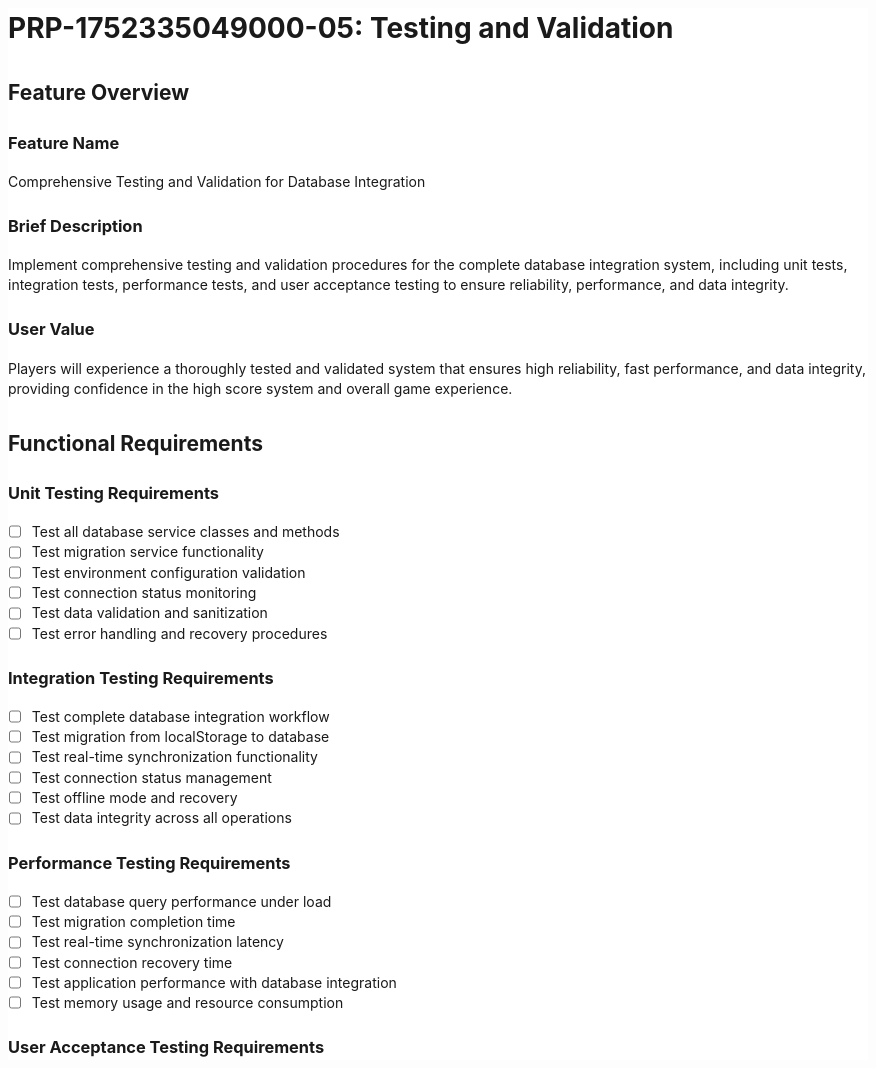 # PRP-1752335049000-05: Testing and Validation

## Feature Overview

### Feature Name

Comprehensive Testing and Validation for Database Integration

### Brief Description

Implement comprehensive testing and validation procedures for the complete database integration system, including unit tests, integration tests, performance tests, and user acceptance testing to ensure reliability, performance, and data integrity.

### User Value

Players will experience a thoroughly tested and validated system that ensures high reliability, fast performance, and data integrity, providing confidence in the high score system and overall game experience.

## Functional Requirements

### Unit Testing Requirements

- [ ] Test all database service classes and methods
- [ ] Test migration service functionality
- [ ] Test environment configuration validation
- [ ] Test connection status monitoring
- [ ] Test data validation and sanitization
- [ ] Test error handling and recovery procedures

### Integration Testing Requirements

- [ ] Test complete database integration workflow
- [ ] Test migration from localStorage to database
- [ ] Test real-time synchronization functionality
- [ ] Test connection status management
- [ ] Test offline mode and recovery
- [ ] Test data integrity across all operations

### Performance Testing Requirements

- [ ] Test database query performance under load
- [ ] Test migration completion time
- [ ] Test real-time synchronization latency
- [ ] Test connection recovery time
- [ ] Test application performance with database integration
- [ ] Test memory usage and resource consumption

### User Acceptance Testing Requirements
